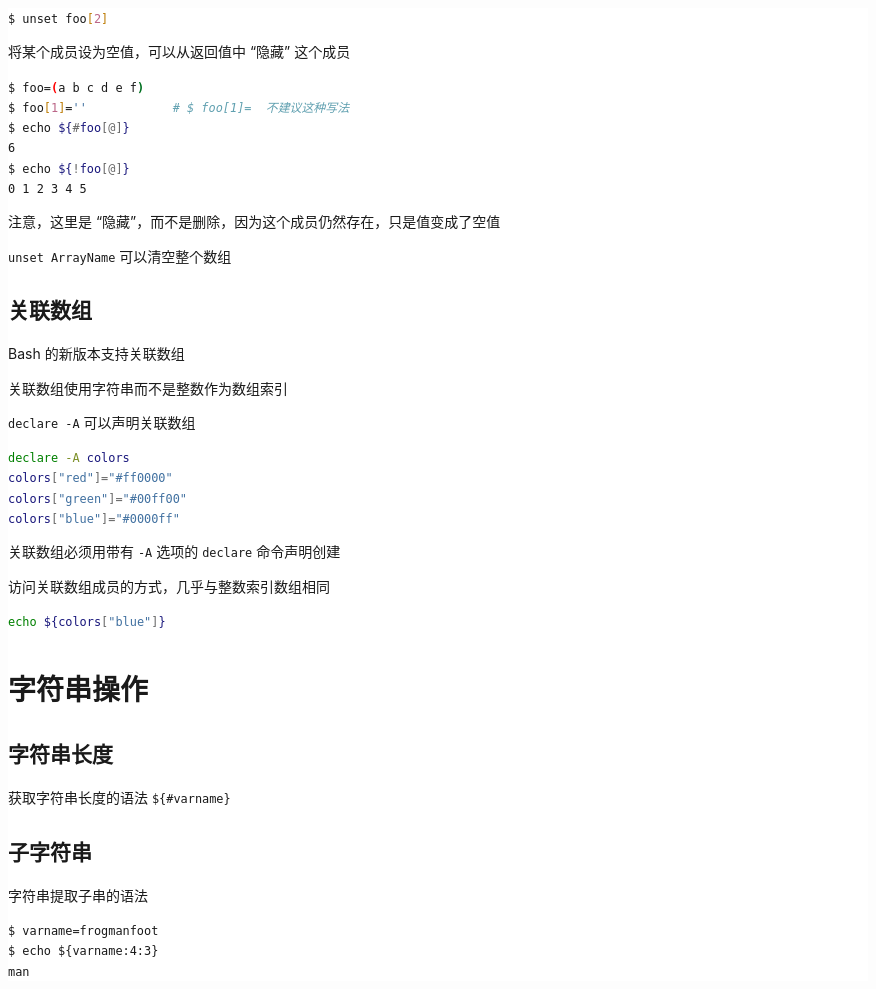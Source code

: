 ```bash
$ unset foo[2]
```

将某个成员设为空值，可以从返回值中 “隐藏” 这个成员

```bash
$ foo=(a b c d e f)
$ foo[1]=''            # $ foo[1]=  不建议这种写法
$ echo ${#foo[@]}
6
$ echo ${!foo[@]}
0 1 2 3 4 5
```

注意，这里是 “隐藏”，而不是删除，因为这个成员仍然存在，只是值变成了空值

`unset ArrayName` 可以清空整个数组

## 关联数组

Bash 的新版本支持关联数组

关联数组使用字符串而不是整数作为数组索引

`declare -A` 可以声明关联数组

```bash
declare -A colors
colors["red"]="#ff0000"
colors["green"]="#00ff00"
colors["blue"]="#0000ff"
```

关联数组必须用带有 `-A` 选项的 `declare` 命令声明创建

访问关联数组成员的方式，几乎与整数索引数组相同

```bash
echo ${colors["blue"]}
```


# 字符串操作

## 字符串长度

获取字符串长度的语法 `${#varname}`

## 子字符串

字符串提取子串的语法

```
$ varname=frogmanfoot
$ echo ${varname:4:3}
man
```
